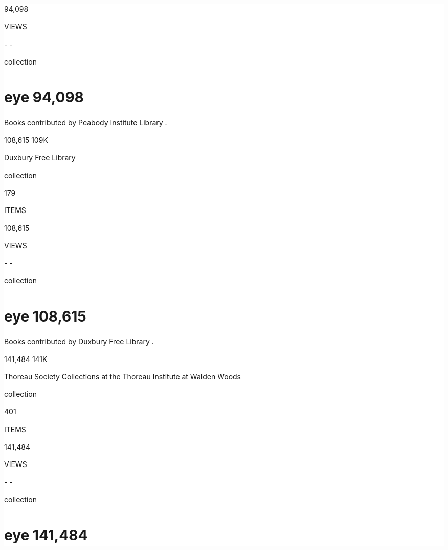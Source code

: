94,098

VIEWS

\- -

<span class="iconochive-collection" aria-hidden="true"></span><span class="sr-only">collection</span>

<span class="iconochive-eye" aria-hidden="true"></span><span class="sr-only">eye</span> 94,098
==============================================================================================

Books contributed by Peabody Institute Library .  

108,615 109K

[](/details/duxburyfreelibrary)

Duxbury Free Library

<span class="sr-only">collection</span>

179

ITEMS

108,615

VIEWS

\- -

<span class="iconochive-collection" aria-hidden="true"></span><span class="sr-only">collection</span>

<span class="iconochive-eye" aria-hidden="true"></span><span class="sr-only">eye</span> 108,615
===============================================================================================

Books contributed by Duxbury Free Library .  

141,484 141K

[](/details/thoreausociety)

Thoreau Society Collections at the Thoreau Institute at Walden Woods

<span class="sr-only">collection</span>

401

ITEMS

141,484

VIEWS

\- -

<span class="iconochive-collection" aria-hidden="true"></span><span class="sr-only">collection</span>

<span class="iconochive-eye" aria-hidden="true"></span><span class="sr-only">eye</span> 141,484
===============================================================================================
